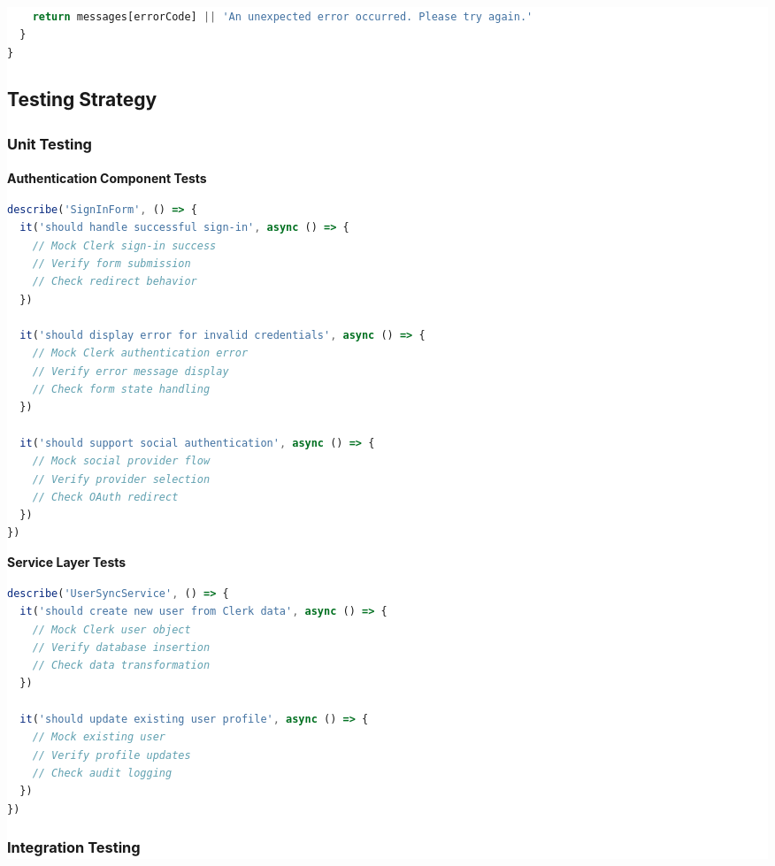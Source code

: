 ```typescript
    return messages[errorCode] || 'An unexpected error occurred. Please try again.'
  }
}
```

## Testing Strategy

### Unit Testing

**Authentication Component Tests**
```typescript
describe('SignInForm', () => {
  it('should handle successful sign-in', async () => {
    // Mock Clerk sign-in success
    // Verify form submission
    // Check redirect behavior
  })
  
  it('should display error for invalid credentials', async () => {
    // Mock Clerk authentication error
    // Verify error message display
    // Check form state handling
  })
  
  it('should support social authentication', async () => {
    // Mock social provider flow
    // Verify provider selection
    // Check OAuth redirect
  })
})
```

**Service Layer Tests**
```typescript
describe('UserSyncService', () => {
  it('should create new user from Clerk data', async () => {
    // Mock Clerk user object
    // Verify database insertion
    // Check data transformation
  })
  
  it('should update existing user profile', async () => {
    // Mock existing user
    // Verify profile updates
    // Check audit logging
  })
})
```

### Integration Testing
